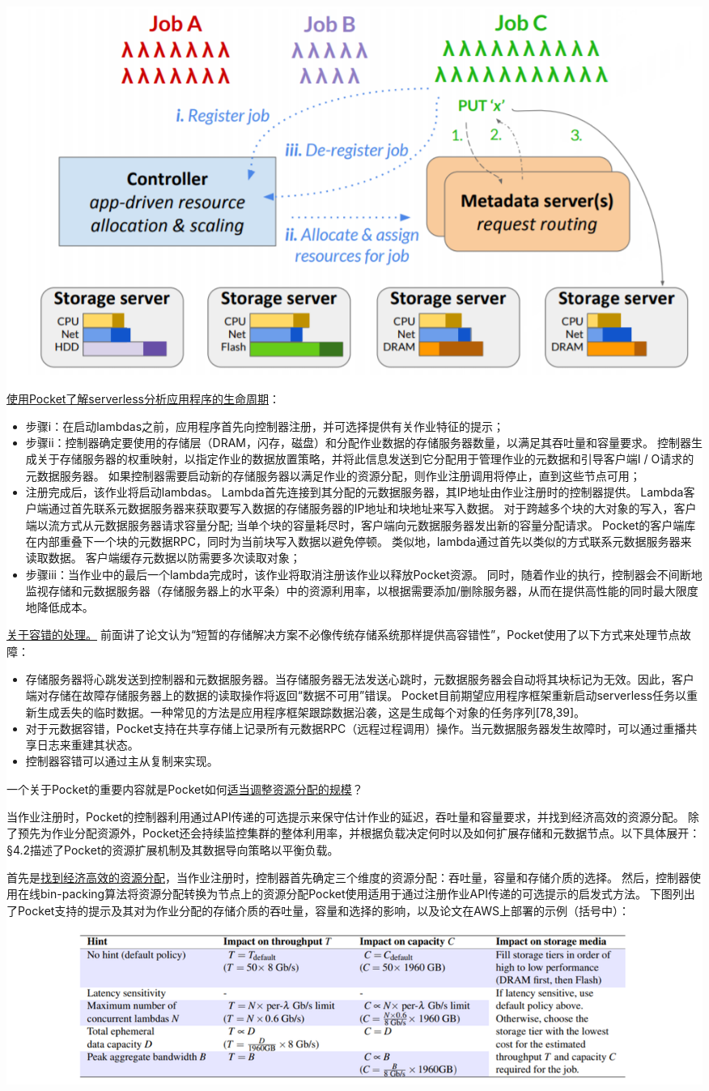 ![1](img/1.jpg)

<u>使用Pocket了解serverless分析应用程序的生命周期</u>：

* 步骤i：在启动lambdas之前，应用程序首先向控制器注册，并可选择提供有关作业特征的提示； 
* 步骤ii：控制器确定要使用的存储层（DRAM，闪存，磁盘）和分配作业数据的存储服务器数量，以满足其吞吐量和容量要求。 控制器生成关于存储服务器的权重映射，以指定作业的数据放置策略，并将此信息发送到它分配用于管理作业的元数据和引导客户端I / O请求的元数据服务器。 如果控制器需要启动新的存储服务器以满足作业的资源分配，则作业注册调用将停止，直到这些节点可用；
* 注册完成后，该作业将启动lambdas。 Lambda首先连接到其分配的元数据服务器，其IP地址由作业注册时的控制器提供。 Lambda客户端通过首先联系元数据服务器来获取要写入数据的存储服务器的IP地址和块地址来写入数据。 对于跨越多个块的大对象的写入，客户端以流方式从元数据服务器请求容量分配; 当单个块的容量耗尽时，客户端向元数据服务器发出新的容量分配请求。 Pocket的客户端库在内部重叠下一个块的元数据RPC，同时为当前块写入数据以避免停顿。 类似地，lambda通过首先以类似的方式联系元数据服务器来读取数据。 客户端缓存元数据以防需要多次读取对象；
* 步骤iii：当作业中的最后一个lambda完成时，该作业将取消注册该作业以释放Pocket资源。 同时，随着作业的执行，控制器会不间断地监视存储和元数据服务器（存储服务器上的水平条）中的资源利用率，以根据需要添加/删除服务器，从而在提供高性能的同时最大限度地降低成本。

<u>关于容错的处理。</u> 前面讲了论文认为“短暂的存储解决方案不必像传统存储系统那样提供高容错性”，Pocket使用了以下方式来处理节点故障：

* 存储服务器将心跳发送到控制器和元数据服务器。当存储服务器无法发送心跳时，元数据服务器会自动将其块标记为无效。因此，客户端对存储在故障存储服务器上的数据的读取操作将返回“数据不可用”错误。 Pocket目前期望应用程序框架重新启动serverless任务以重新生成丢失的临时数据。一种常见的方法是应用程序框架跟踪数据沿袭，这是生成每个对象的任务序列[78,39]。
* 对于元数据容错，Pocket支持在共享存储上记录所有元数据RPC（远程过程调用）操作。当元数据服务器发生故障时，可以通过重播共享日志来重建其状态。
* 控制器容错可以通过主从复制来实现。

一个关于Pocket的重要内容就是Pocket如何<u>适当调整资源分配的规模</u>？

当作业注册时，Pocket的控制器利用通过API传递的可选提示来保守估计作业的延迟，吞吐量和容量要求，并找到经济高效的资源分配。 除了预先为作业分配资源外，Pocket还会持续监控集群的整体利用率，并根据负载决定何时以及如何扩展存储和元数据节点。以下具体展开： §4.2描述了Pocket的资源扩展机制及其数据导向策略以平衡负载。

首先是<u>找到经济高效的资源分配</u>，当作业注册时，控制器首先确定三个维度的资源分配：吞吐量，容量和存储介质的选择。 然后，控制器使用在线bin-packing算法将资源分配转换为节点上的资源分配Pocket使用适用于通过注册作业API传递的可选提示的启发式方法。 下图列出了Pocket支持的提示及其对为作业分配的存储介质的吞吐量，容量和选择的影响，以及论文在AWS上部署的示例（括号中）：

![2](img/2.jpg)
